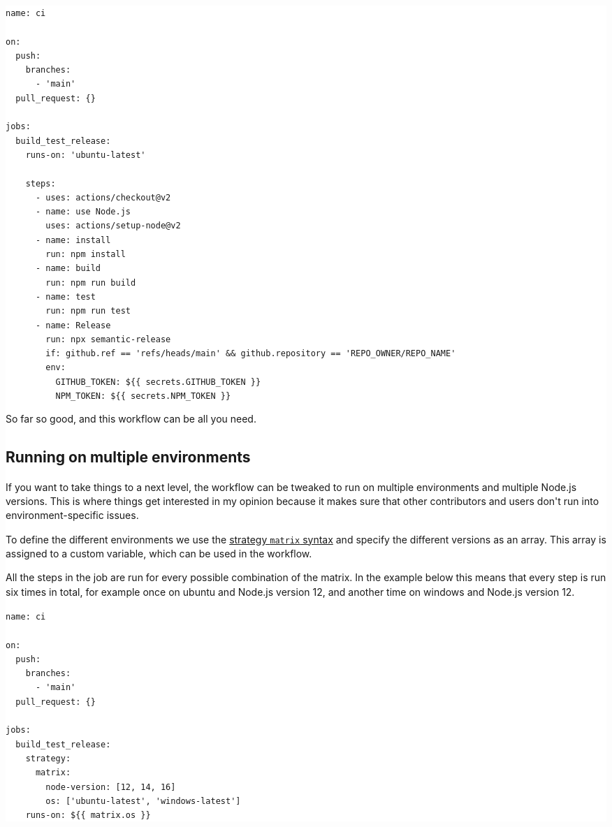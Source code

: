```yml{25}
name: ci

on:
  push:
    branches:
      - 'main'
  pull_request: {}

jobs:
  build_test_release:
    runs-on: 'ubuntu-latest'

    steps:
      - uses: actions/checkout@v2
      - name: use Node.js
        uses: actions/setup-node@v2
      - name: install
        run: npm install
      - name: build
        run: npm run build
      - name: test
        run: npm run test
      - name: Release
        run: npx semantic-release
        if: github.ref == 'refs/heads/main' && github.repository == 'REPO_OWNER/REPO_NAME'
        env:
          GITHUB_TOKEN: ${{ secrets.GITHUB_TOKEN }}
          NPM_TOKEN: ${{ secrets.NPM_TOKEN }}
```

So far so good, and this workflow can be all you need.

## Running on multiple environments

If you want to take things to a next level, the workflow can be tweaked to run on multiple environments and multiple Node.js versions.
This is where things get interested in my opinion because it makes sure that other contributors and users don't run into environment-specific issues.

To define the different environments we use the [strategy `matrix` syntax](https://docs.github.com/en/actions/reference/workflow-syntax-for-github-actions#jobsjob_idstrategymatrix) and specify the different versions as an array. This array is assigned to a custom variable, which can be used in the workflow.

All the steps in the job are run for every possible combination of the matrix. In the example below this means that every step is run six times in total, for example once on ubuntu and Node.js version 12, and another time on windows and Node.js version 12.

```yml{11-16, 21-23}
name: ci

on:
  push:
    branches:
      - 'main'
  pull_request: {}

jobs:
  build_test_release:
    strategy:
      matrix:
        node-version: [12, 14, 16]
        os: ['ubuntu-latest', 'windows-latest']
    runs-on: ${{ matrix.os }}

```
